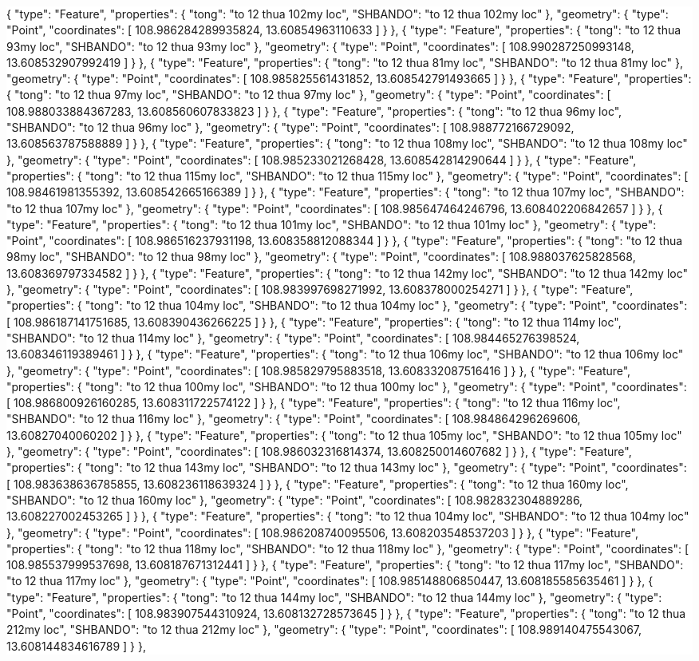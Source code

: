 { "type": "Feature", "properties": { "tong": "to 12 thua 102my loc", "SHBANDO": "to 12 thua 102my loc" }, "geometry": { "type": "Point", "coordinates": [ 108.986284289935824, 13.60854963110633 ] } },
{ "type": "Feature", "properties": { "tong": "to 12 thua 93my loc", "SHBANDO": "to 12 thua 93my loc" }, "geometry": { "type": "Point", "coordinates": [ 108.990287250993148, 13.608532907992419 ] } },
{ "type": "Feature", "properties": { "tong": "to 12 thua 81my loc", "SHBANDO": "to 12 thua 81my loc" }, "geometry": { "type": "Point", "coordinates": [ 108.985825561431852, 13.608542791493665 ] } },
{ "type": "Feature", "properties": { "tong": "to 12 thua 97my loc", "SHBANDO": "to 12 thua 97my loc" }, "geometry": { "type": "Point", "coordinates": [ 108.988033884367283, 13.608560607833823 ] } },
{ "type": "Feature", "properties": { "tong": "to 12 thua 96my loc", "SHBANDO": "to 12 thua 96my loc" }, "geometry": { "type": "Point", "coordinates": [ 108.988772166729092, 13.608563787588889 ] } },
{ "type": "Feature", "properties": { "tong": "to 12 thua 108my loc", "SHBANDO": "to 12 thua 108my loc" }, "geometry": { "type": "Point", "coordinates": [ 108.985233021268428, 13.608542814290644 ] } },
{ "type": "Feature", "properties": { "tong": "to 12 thua 115my loc", "SHBANDO": "to 12 thua 115my loc" }, "geometry": { "type": "Point", "coordinates": [ 108.98461981355392, 13.608542665166389 ] } },
{ "type": "Feature", "properties": { "tong": "to 12 thua 107my loc", "SHBANDO": "to 12 thua 107my loc" }, "geometry": { "type": "Point", "coordinates": [ 108.985647464246796, 13.608402206842657 ] } },
{ "type": "Feature", "properties": { "tong": "to 12 thua 101my loc", "SHBANDO": "to 12 thua 101my loc" }, "geometry": { "type": "Point", "coordinates": [ 108.986516237931198, 13.608358812088344 ] } },
{ "type": "Feature", "properties": { "tong": "to 12 thua 98my loc", "SHBANDO": "to 12 thua 98my loc" }, "geometry": { "type": "Point", "coordinates": [ 108.988037625828568, 13.608369797334582 ] } },
{ "type": "Feature", "properties": { "tong": "to 12 thua 142my loc", "SHBANDO": "to 12 thua 142my loc" }, "geometry": { "type": "Point", "coordinates": [ 108.983997698271992, 13.608378000254271 ] } },
{ "type": "Feature", "properties": { "tong": "to 12 thua 104my loc", "SHBANDO": "to 12 thua 104my loc" }, "geometry": { "type": "Point", "coordinates": [ 108.986187141751685, 13.608390436266225 ] } },
{ "type": "Feature", "properties": { "tong": "to 12 thua 114my loc", "SHBANDO": "to 12 thua 114my loc" }, "geometry": { "type": "Point", "coordinates": [ 108.984465276398524, 13.608346119389461 ] } },
{ "type": "Feature", "properties": { "tong": "to 12 thua 106my loc", "SHBANDO": "to 12 thua 106my loc" }, "geometry": { "type": "Point", "coordinates": [ 108.985829795883518, 13.608332087516416 ] } },
{ "type": "Feature", "properties": { "tong": "to 12 thua 100my loc", "SHBANDO": "to 12 thua 100my loc" }, "geometry": { "type": "Point", "coordinates": [ 108.986800926160285, 13.608311722574122 ] } },
{ "type": "Feature", "properties": { "tong": "to 12 thua 116my loc", "SHBANDO": "to 12 thua 116my loc" }, "geometry": { "type": "Point", "coordinates": [ 108.984864296269606, 13.60827040060202 ] } },
{ "type": "Feature", "properties": { "tong": "to 12 thua 105my loc", "SHBANDO": "to 12 thua 105my loc" }, "geometry": { "type": "Point", "coordinates": [ 108.986032316814374, 13.608250014607682 ] } },
{ "type": "Feature", "properties": { "tong": "to 12 thua 143my loc", "SHBANDO": "to 12 thua 143my loc" }, "geometry": { "type": "Point", "coordinates": [ 108.983638636785855, 13.608236118639324 ] } },
{ "type": "Feature", "properties": { "tong": "to 12 thua 160my loc", "SHBANDO": "to 12 thua 160my loc" }, "geometry": { "type": "Point", "coordinates": [ 108.982832304889286, 13.608227002453265 ] } },
{ "type": "Feature", "properties": { "tong": "to 12 thua 104my loc", "SHBANDO": "to 12 thua 104my loc" }, "geometry": { "type": "Point", "coordinates": [ 108.986208740095506, 13.608203548537203 ] } },
{ "type": "Feature", "properties": { "tong": "to 12 thua 118my loc", "SHBANDO": "to 12 thua 118my loc" }, "geometry": { "type": "Point", "coordinates": [ 108.985537999537698, 13.608187671312441 ] } },
{ "type": "Feature", "properties": { "tong": "to 12 thua 117my loc", "SHBANDO": "to 12 thua 117my loc" }, "geometry": { "type": "Point", "coordinates": [ 108.985148806850447, 13.608185585635461 ] } },
{ "type": "Feature", "properties": { "tong": "to 12 thua 144my loc", "SHBANDO": "to 12 thua 144my loc" }, "geometry": { "type": "Point", "coordinates": [ 108.983907544310924, 13.608132728573645 ] } },
{ "type": "Feature", "properties": { "tong": "to 12 thua 212my loc", "SHBANDO": "to 12 thua 212my loc" }, "geometry": { "type": "Point", "coordinates": [ 108.989140475543067, 13.608144834616789 ] } },